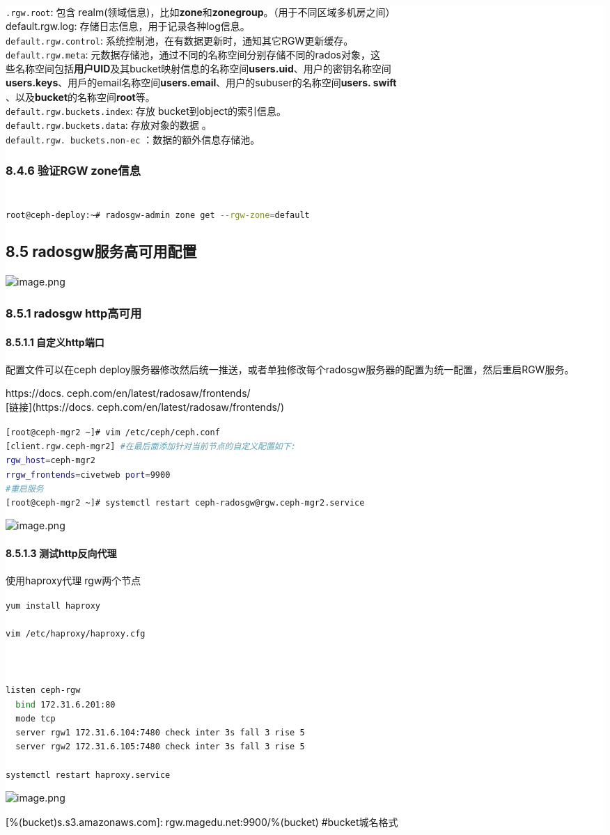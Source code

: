 `.rgw.root`: 包含 realm(领域信息)，比如**zone**和**zonegroup**。（用于不同区域多机房之间）<br />default.rgw.log: 存储日志信息，用于记录各种log信息。<br />`default.rgw.control`: 系统控制池，在有数据更新时，通知其它RGW更新缓存。<br />`default.rgw.meta`: 元数据存储池，通过不同的名称空间分别存储不同的rados对象，这<br />些名称空间包括**用户UID**及其bucket映射信息的名称空间**users.uid**、用户的密钥名称空间<br />**users.keys**、用戶的email名称空间**users.email**、用户的subuser的名称空间**users. swift**<br />、以及**bucket**的名称空间**root**等。<br />`default.rgw.buckets.index`: 存放 bucket到object的索引信息。<br />`default.rgw.buckets.data`: 存放对象的数据 。<br />`default.rgw. buckets.non-ec` ：数据的额外信息存储池。


### 8.4.6 验证RGW zone信息 <br /><br />
```bash
root@ceph-deploy:~# radosgw-admin zone get --rgw-zone=default

```


## 8.5 radosgw服务高可用配置
![image.png](https://cdn1.ryanxin.live/xxlog/1670125550434-c8a038af-8737-4c7b-9458-790da79c1582.png)

### 8.5.1 radosgw http高可用 
#### 8.5.1.1 自定义http端口
配置文件可以在ceph deploy服务器修改然后统一推送，或者单独修改每个radosgw服务器的配置为统一配置，然后重启RGW服务。

https://docs. ceph.com/en/latest/radosaw/frontends/<br />[链接](https://docs. ceph.com/en/latest/radosaw/frontends/)
```bash
[root@ceph-mgr2 ~]# vim /etc/ceph/ceph.conf
[client.rgw.ceph-mgr2] #在最后面添加针对当前节点的自定义配置如下:
rgw_host=ceph-mgr2
rrgw_frontends=civetweb port=9900
#重启服务
[root@ceph-mgr2 ~]# systemctl restart ceph-radosgw@rgw.ceph-mgr2.service

```

![image.png](https://cdn1.ryanxin.live/xxlog/1670132303596-46c8cb2e-5090-49da-bd8a-21ba8b7cf6f6.png)



#### 8.5.1.3 测试http反向代理

使用haproxy代理 rgw两个节点
```bash
yum install haproxy 

vim /etc/haproxy/haproxy.cfg



listen ceph-rgw 
  bind 172.31.6.201:80
  mode tcp
  server rgw1 172.31.6.104:7480 check inter 3s fall 3 rise 5
  server rgw2 172.31.6.105:7480 check inter 3s fall 3 rise 5

systemctl restart haproxy.service
```
![image.png](https://cdn1.ryanxin.live/xxlog/1670132456616-18c0f457-d9f4-4b0f-abb0-66ab5b3e7e46.png)


[%(bucket)s.s3.amazonaws.com]: rgw.magedu.net:9900/%(bucket) #bucket城名格式